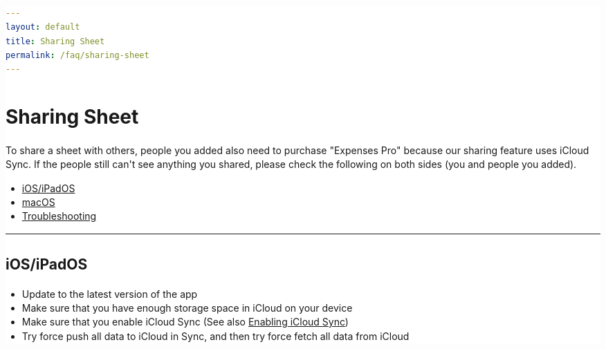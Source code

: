 ```yaml
---
layout: default
title: Sharing Sheet
permalink: /faq/sharing-sheet
---
```


# Sharing Sheet

To share a sheet with others, people you added also need to purchase "Expenses Pro" because our sharing feature uses iCloud Sync. If the people still can't see anything you shared, please check the following on both sides (you and people you added).

- [iOS/iPadOS](#iosipados)
- [macOS](#macos)
- [Troubleshooting](#troubleshooting)

---

## iOS/iPadOS

- Update to the latest version of the app
- Make sure that you have enough storage space in iCloud on your device
- Make sure that you enable iCloud Sync (See also [Enabling iCloud Sync](/faq/enabling-icloud-sync))
- Try force push all data to iCloud in Sync, and then try force fetch all data from iCloud
